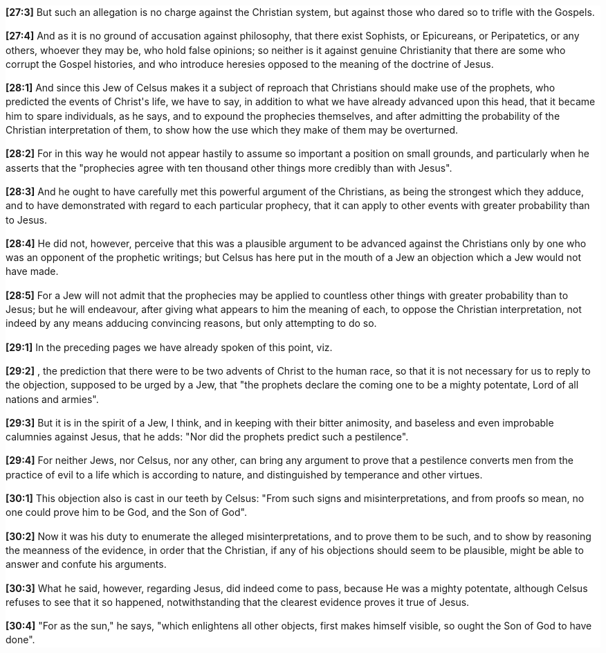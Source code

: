 **[27:3]** But such an allegation is no charge against the Christian system, but against those who dared so to trifle with the Gospels.

**[27:4]** And as it is no ground of accusation against philosophy, that there exist Sophists, or Epicureans, or Peripatetics, or any others, whoever they may be, who hold false opinions; so neither is it against genuine Christianity that there are some who corrupt the Gospel histories, and who introduce heresies opposed to the meaning of the doctrine of Jesus.

**[28:1]** And since this Jew of Celsus makes it a subject of reproach that Christians should make use of the prophets, who predicted the events of Christ's life, we have to say, in addition to what we have already advanced upon this head, that it became him to spare individuals, as he says, and to expound the prophecies themselves, and after admitting the probability of the Christian interpretation of them, to show how the use which they make of them may be overturned.

**[28:2]** For in this way he would not appear hastily to assume so important a position on small grounds, and particularly when he asserts that the "prophecies agree with ten thousand other things more credibly than with Jesus".

**[28:3]** And he ought to have carefully met this powerful argument of the Christians, as being the strongest which they adduce, and to have demonstrated with regard to each particular prophecy, that it can apply to other events with greater probability than to Jesus.

**[28:4]** He did not, however, perceive that this was a plausible argument to be advanced against the Christians only by one who was an opponent of the prophetic writings; but Celsus has here put in the mouth of a Jew an objection which a Jew would not have made.

**[28:5]** For a Jew will not admit that the prophecies may be applied to countless other things with greater probability than to Jesus; but he will endeavour, after giving what appears to him the meaning of each, to oppose the Christian interpretation, not indeed by any means adducing convincing reasons, but only attempting to do so.

**[29:1]** In the preceding pages we have already spoken of this point, viz.

**[29:2]** , the prediction that there were to be two advents of Christ to the human race, so that it is not necessary for us to reply to the objection, supposed to be urged by a Jew, that "the prophets declare the coming one to be a mighty potentate, Lord of all nations and armies".

**[29:3]** But it is in the spirit of a Jew, I think, and in keeping with their bitter animosity, and baseless and even improbable calumnies against Jesus, that he adds:  "Nor did the prophets predict such a pestilence".

**[29:4]** For neither Jews, nor Celsus, nor any other, can bring any argument to prove that a pestilence converts men from the practice of evil to a life which is according to nature, and distinguished by temperance and other virtues.

**[30:1]** This objection also is cast in our teeth by Celsus:  "From such signs and misinterpretations, and from proofs so mean, no one could prove him to be God, and the Son of God".

**[30:2]** Now it was his duty to enumerate the alleged misinterpretations, and to prove them to be such, and to show by reasoning the meanness of the evidence, in order that the Christian, if any of his objections should seem to be plausible, might be able to answer and confute his arguments.

**[30:3]** What he said, however, regarding Jesus, did indeed come to pass, because He was a mighty potentate, although Celsus refuses to see that it so happened, notwithstanding that the clearest evidence proves it true of Jesus.

**[30:4]** "For as the sun," he says, "which enlightens all other objects, first makes himself visible, so ought the Son of God to have done".
